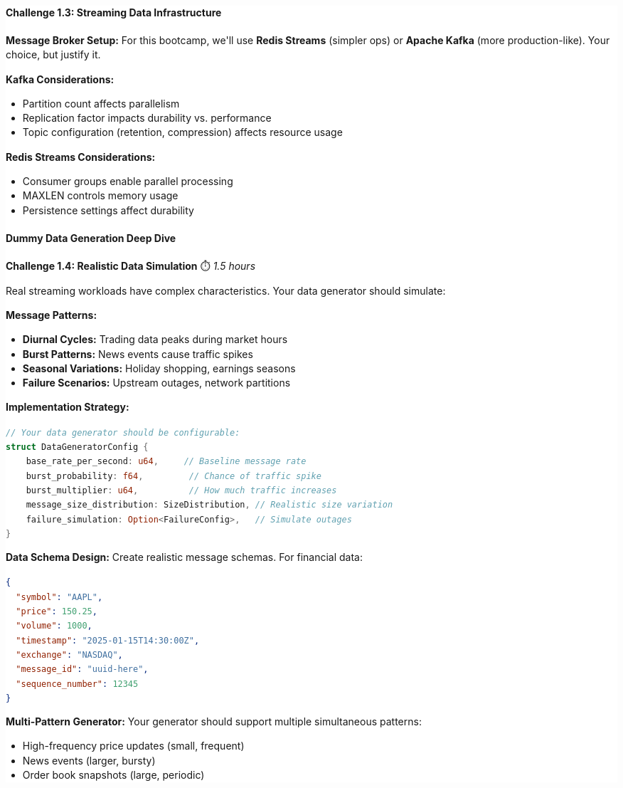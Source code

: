 #### **Challenge 1.3: Streaming Data Infrastructure**

**Message Broker Setup:**
For this bootcamp, we'll use **Redis Streams** (simpler ops) or **Apache Kafka** (more production-like). Your choice, but justify it.

**Kafka Considerations:**
- Partition count affects parallelism
- Replication factor impacts durability vs. performance
- Topic configuration (retention, compression) affects resource usage

**Redis Streams Considerations:**
- Consumer groups enable parallel processing
- MAXLEN controls memory usage
- Persistence settings affect durability

#### **Dummy Data Generation Deep Dive**

**Challenge 1.4: Realistic Data Simulation** ⏱️ *1.5 hours*

Real streaming workloads have complex characteristics. Your data generator should simulate:

**Message Patterns:**
- **Diurnal Cycles:** Trading data peaks during market hours
- **Burst Patterns:** News events cause traffic spikes
- **Seasonal Variations:** Holiday shopping, earnings seasons
- **Failure Scenarios:** Upstream outages, network partitions

**Implementation Strategy:**
```rust
// Your data generator should be configurable:
struct DataGeneratorConfig {
    base_rate_per_second: u64,     // Baseline message rate
    burst_probability: f64,         // Chance of traffic spike
    burst_multiplier: u64,          // How much traffic increases
    message_size_distribution: SizeDistribution, // Realistic size variation
    failure_simulation: Option<FailureConfig>,   // Simulate outages
}
```

**Data Schema Design:**
Create realistic message schemas. For financial data:
```json
{
  "symbol": "AAPL",
  "price": 150.25,
  "volume": 1000,
  "timestamp": "2025-01-15T14:30:00Z",
  "exchange": "NASDAQ",
  "message_id": "uuid-here",
  "sequence_number": 12345
}
```

**Multi-Pattern Generator:**
Your generator should support multiple simultaneous patterns:
- High-frequency price updates (small, frequent)
- News events (larger, bursty)  
- Order book snapshots (large, periodic)
